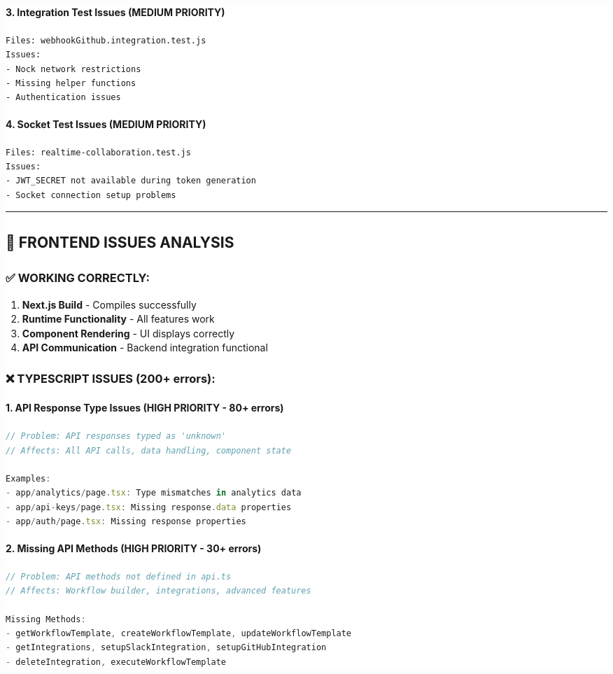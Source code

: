 #### **3. Integration Test Issues** (MEDIUM PRIORITY)
```
Files: webhookGithub.integration.test.js
Issues:
- Nock network restrictions
- Missing helper functions
- Authentication issues
```

#### **4. Socket Test Issues** (MEDIUM PRIORITY)
```
Files: realtime-collaboration.test.js
Issues:
- JWT_SECRET not available during token generation
- Socket connection setup problems
```

---

## 🔧 **FRONTEND ISSUES ANALYSIS**

### **✅ WORKING CORRECTLY:**
1. **Next.js Build** - Compiles successfully
2. **Runtime Functionality** - All features work
3. **Component Rendering** - UI displays correctly
4. **API Communication** - Backend integration functional

### **❌ TYPESCRIPT ISSUES (200+ errors):**

#### **1. API Response Type Issues** (HIGH PRIORITY - 80+ errors)
```typescript
// Problem: API responses typed as 'unknown'
// Affects: All API calls, data handling, component state

Examples:
- app/analytics/page.tsx: Type mismatches in analytics data
- app/api-keys/page.tsx: Missing response.data properties
- app/auth/page.tsx: Missing response properties
```

#### **2. Missing API Methods** (HIGH PRIORITY - 30+ errors)
```typescript
// Problem: API methods not defined in api.ts
// Affects: Workflow builder, integrations, advanced features

Missing Methods:
- getWorkflowTemplate, createWorkflowTemplate, updateWorkflowTemplate
- getIntegrations, setupSlackIntegration, setupGitHubIntegration
- deleteIntegration, executeWorkflowTemplate
```
